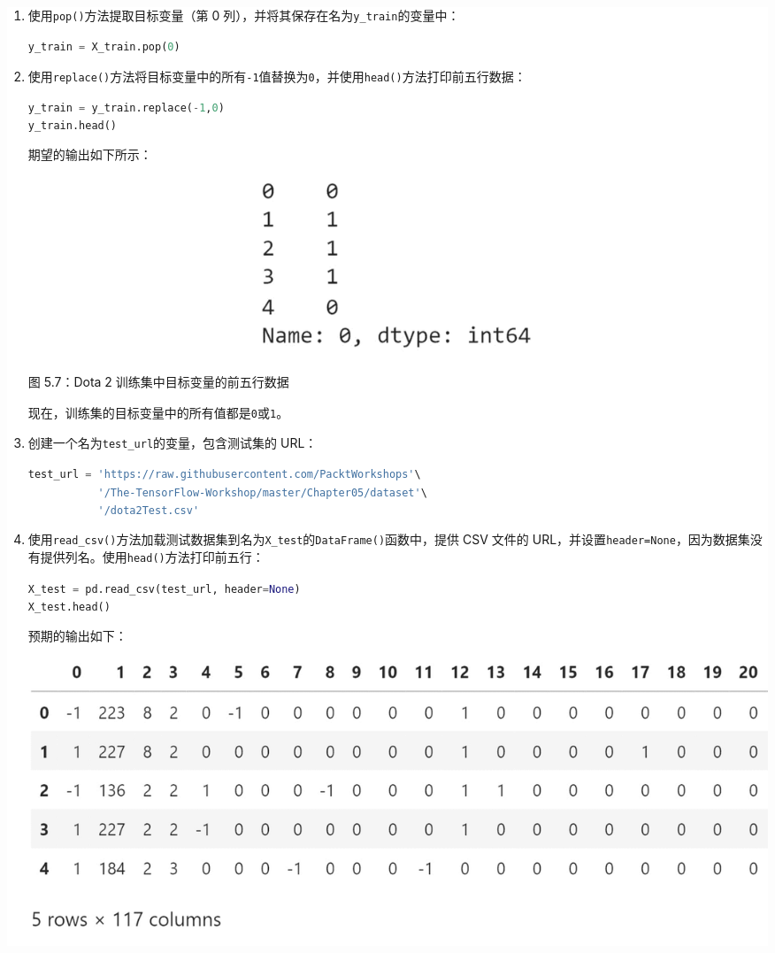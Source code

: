 1.  使用`pop()`方法提取目标变量（第 0 列），并将其保存在名为`y_train`的变量中：

    ```py
    y_train = X_train.pop(0)
    ```

1.  使用`replace()`方法将目标变量中的所有`-1`值替换为`0`，并使用`head()`方法打印前五行数据：

    ```py
    y_train = y_train.replace(-1,0)
    y_train.head()
    ```

    期望的输出如下所示：

    ![图 5.7：Dota 2 训练集中目标变量的前五行数据    ](img/B16341_05_07.jpg)

    图 5.7：Dota 2 训练集中目标变量的前五行数据

    现在，训练集的目标变量中的所有值都是`0`或`1`。

1.  创建一个名为`test_url`的变量，包含测试集的 URL：

    ```py
    test_url = 'https://raw.githubusercontent.com/PacktWorkshops'\
               '/The-TensorFlow-Workshop/master/Chapter05/dataset'\
               '/dota2Test.csv'
    ```

1.  使用`read_csv()`方法加载测试数据集到名为`X_test`的`DataFrame()`函数中，提供 CSV 文件的 URL，并设置`header=None`，因为数据集没有提供列名。使用`head()`方法打印前五行：

    ```py
    X_test = pd.read_csv(test_url, header=None)
    X_test.head()
    ```

    预期的输出如下：

    ![图 5.8：Dota 2 测试集的前五行    ](img/B16341_05_08.jpg)
